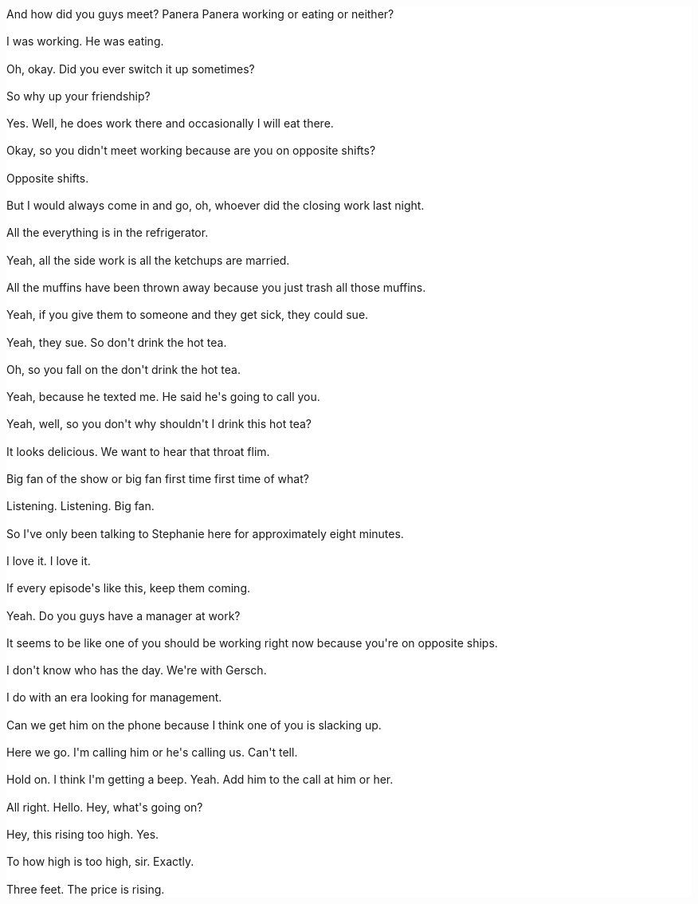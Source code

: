 And how did you guys meet? Panera Panera working or eating or neither?

I was working. He was eating.

Oh, okay. Did you ever switch it up sometimes?

So why up your friendship?

Yes. Well, he does work there and occasionally I will eat there.

Okay, so you didn't meet working because are you on opposite shifts?

Opposite shifts.

But I would always come in and go, oh, whoever did the closing work last night.

All the everything is in the refrigerator.

Yeah, all the side work is all the ketchups are married.

All the muffins have been thrown away because you just trash all those muffins.

Yeah, if you give them to someone and they get sick, they could sue.

Yeah, they sue. So don't drink the hot tea.

Oh, so you fall on the don't drink the hot tea.

Yeah, because he texted me. He said he's going to call you.

Yeah, well, so you don't why shouldn't I drink this hot tea?

It looks delicious. We want to hear that throat flim.

Big fan of the show or big fan first time first time of what?

Listening. Listening. Big fan.

So I've only been talking to Stephanie here for approximately eight minutes.

I love it. I love it.

If every episode's like this, keep them coming.

Yeah. Do you guys have a manager at work?

It seems to be like one of you should be working right now because you're on opposite ships.

I don't know who has the day. We're with Gersch.

I do with an era looking for management.

Can we get him on the phone because I think one of you is slacking up.

Here we go. I'm calling him or he's calling us. Can't tell.

Hold on. I think I'm getting a beep. Yeah. Add him to the call at him or her.

All right. Hello. Hey, what's going on?

Hey, this rising too high. Yes.

To how high is too high, sir. Exactly.

Three feet. The price is rising.
